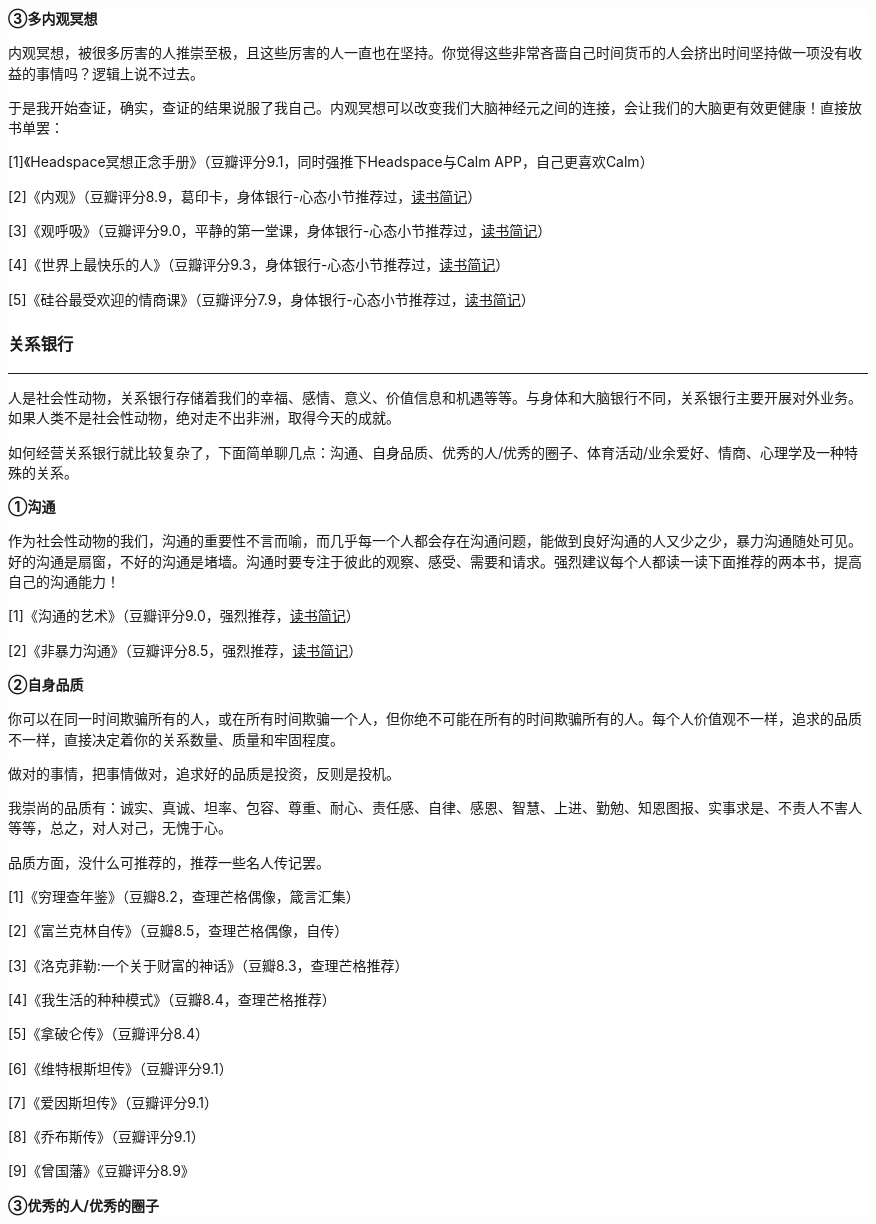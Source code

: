 **③多内观冥想**

内观冥想，被很多厉害的人推崇至极，且这些厉害的人一直也在坚持。你觉得这些非常吝啬自己时间货币的人会挤出时间坚持做一项没有收益的事情吗？逻辑上说不过去。

于是我开始查证，确实，查证的结果说服了我自己。内观冥想可以改变我们大脑神经元之间的连接，会让我们的大脑更有效更健康！直接放书单罢：

\[1\]《Headspace冥想正念手册》（豆瓣评分9.1，同时强推下Headspace与Calm APP，自己更喜欢Calm）

\[2\]《内观》（豆瓣评分8.9，葛印卡，身体银行-心态小节推荐过，[读书简记](http://lanbing510.info/2020/02/21/NG.html)）

\[3\]《观呼吸》（豆瓣评分9.0，平静的第一堂课，身体银行-心态小节推荐过，[读书简记](http://lanbing510.info/2015/05/12/Right-Mindfulness.html)）

\[4\]《世界上最快乐的人》（豆瓣评分9.3，身体银行-心态小节推荐过，[读书简记](http://lanbing510.info/2020/03/18/Sjszkldr.html)）

\[5\]《硅谷最受欢迎的情商课》（豆瓣评分7.9，身体银行-心态小节推荐过，[读书简记](http://lanbing510.info/2017/05/01/Search-Inside-Yourself.html)）

### 关系银行

* * *

人是社会性动物，关系银行存储着我们的幸福、感情、意义、价值信息和机遇等等。与身体和大脑银行不同，关系银行主要开展对外业务。如果人类不是社会性动物，绝对走不出非洲，取得今天的成就。

如何经营关系银行就比较复杂了，下面简单聊几点：沟通、自身品质、优秀的人/优秀的圈子、体育活动/业余爱好、情商、心理学及一种特殊的关系。

**①沟通**

作为社会性动物的我们，沟通的重要性不言而喻，而几乎每一个人都会存在沟通问题，能做到良好沟通的人又少之少，暴力沟通随处可见。好的沟通是扇窗，不好的沟通是堵墙。沟通时要专注于彼此的观察、感受、需要和请求。强烈建议每个人都读一读下面推荐的两本书，提高自己的沟通能力！

\[1\]《沟通的艺术》（豆瓣评分9.0，强烈推荐，[读书简记](http://lanbing510.info/2020/02/20/GTDYS.html)）

\[2\]《非暴力沟通》（豆瓣评分8.5，强烈推荐，[读书简记](http://lanbing510.info/2020/09/22/Nonviolent-Communication.html)）

**②自身品质**

你可以在同一时间欺骗所有的人，或在所有时间欺骗一个人，但你绝不可能在所有的时间欺骗所有的人。每个人价值观不一样，追求的品质不一样，直接决定着你的关系数量、质量和牢固程度。

做对的事情，把事情做对，追求好的品质是投资，反则是投机。

我崇尚的品质有：诚实、真诚、坦率、包容、尊重、耐心、责任感、自律、感恩、智慧、上进、勤勉、知恩图报、实事求是、不责人不害人等等，总之，对人对己，无愧于心。

品质方面，没什么可推荐的，推荐一些名人传记罢。

\[1\]《穷理查年鉴》（豆瓣8.2，查理芒格偶像，箴言汇集）

\[2\]《富兰克林自传》（豆瓣8.5，查理芒格偶像，自传）

\[3\]《洛克菲勒:一个关于财富的神话》（豆瓣8.3，查理芒格推荐）

\[4\]《我生活的种种模式》（豆瓣8.4，查理芒格推荐）

\[5\]《拿破仑传》（豆瓣评分8.4）

\[6\]《维特根斯坦传》（豆瓣评分9.1）

\[7\]《爱因斯坦传》（豆瓣评分9.1）

\[8\]《乔布斯传》（豆瓣评分9.1）

\[9\]《曾国藩》《豆瓣评分8.9》

**③优秀的人/优秀的圈子**
